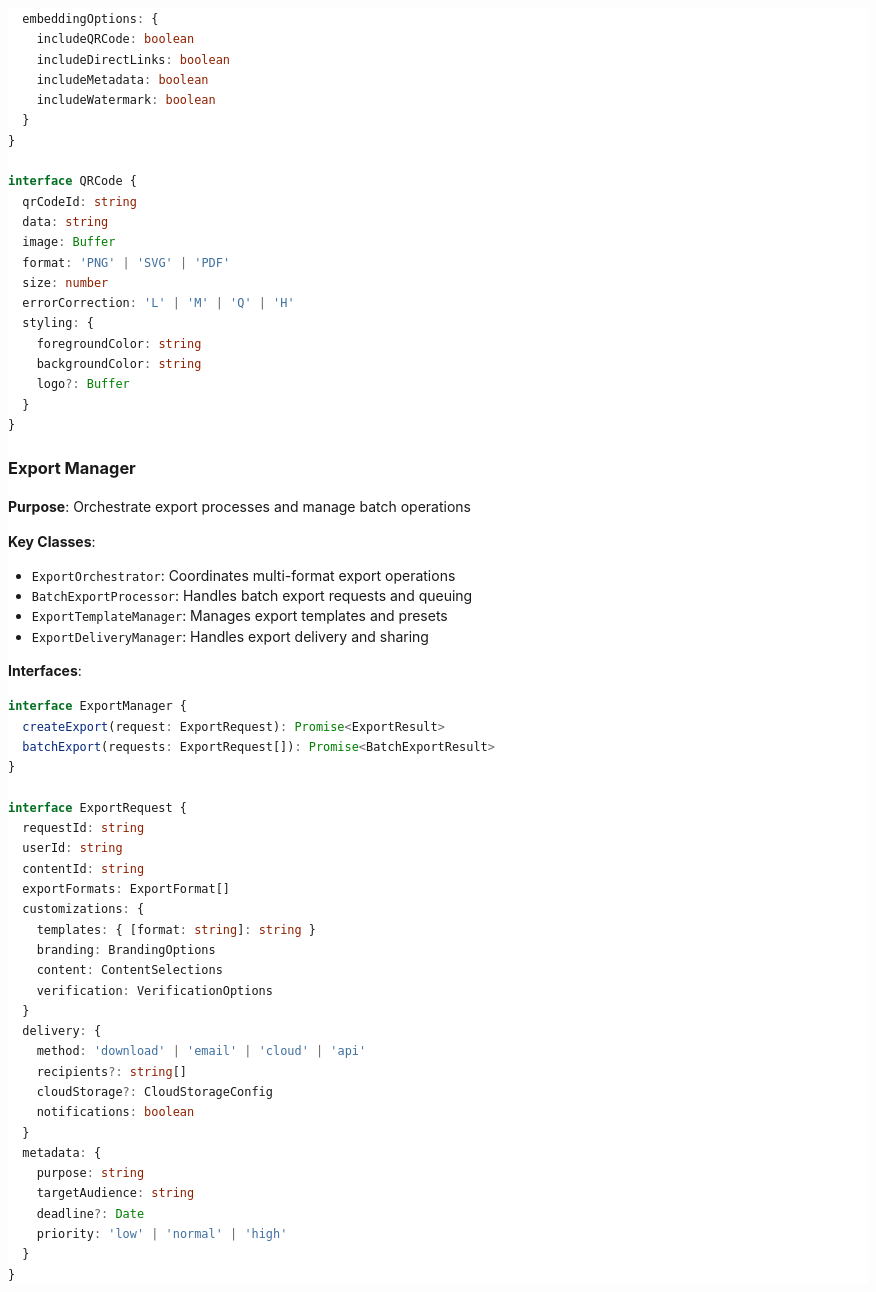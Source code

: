```typescript
  embeddingOptions: {
    includeQRCode: boolean
    includeDirectLinks: boolean
    includeMetadata: boolean
    includeWatermark: boolean
  }
}

interface QRCode {
  qrCodeId: string
  data: string
  image: Buffer
  format: 'PNG' | 'SVG' | 'PDF'
  size: number
  errorCorrection: 'L' | 'M' | 'Q' | 'H'
  styling: {
    foregroundColor: string
    backgroundColor: string
    logo?: Buffer
  }
}
```

### Export Manager

**Purpose**: Orchestrate export processes and manage batch operations

**Key Classes**:
- `ExportOrchestrator`: Coordinates multi-format export operations
- `BatchExportProcessor`: Handles batch export requests and queuing
- `ExportTemplateManager`: Manages export templates and presets
- `ExportDeliveryManager`: Handles export delivery and sharing

**Interfaces**:
```typescript
interface ExportManager {
  createExport(request: ExportRequest): Promise<ExportResult>
  batchExport(requests: ExportRequest[]): Promise<BatchExportResult>
}

interface ExportRequest {
  requestId: string
  userId: string
  contentId: string
  exportFormats: ExportFormat[]
  customizations: {
    templates: { [format: string]: string }
    branding: BrandingOptions
    content: ContentSelections
    verification: VerificationOptions
  }
  delivery: {
    method: 'download' | 'email' | 'cloud' | 'api'
    recipients?: string[]
    cloudStorage?: CloudStorageConfig
    notifications: boolean
  }
  metadata: {
    purpose: string
    targetAudience: string
    deadline?: Date
    priority: 'low' | 'normal' | 'high'
  }
}
```